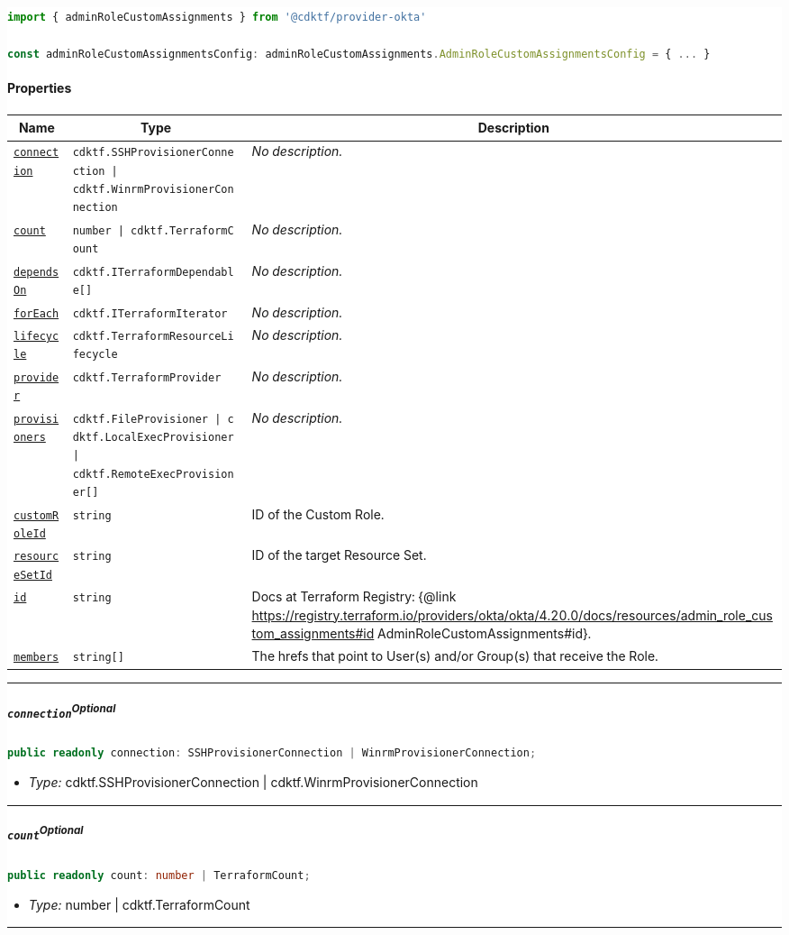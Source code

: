 ```typescript
import { adminRoleCustomAssignments } from '@cdktf/provider-okta'

const adminRoleCustomAssignmentsConfig: adminRoleCustomAssignments.AdminRoleCustomAssignmentsConfig = { ... }
```

#### Properties <a name="Properties" id="Properties"></a>

| **Name** | **Type** | **Description** |
| --- | --- | --- |
| <code><a href="#@cdktf/provider-okta.adminRoleCustomAssignments.AdminRoleCustomAssignmentsConfig.property.connection">connection</a></code> | <code>cdktf.SSHProvisionerConnection \| cdktf.WinrmProvisionerConnection</code> | *No description.* |
| <code><a href="#@cdktf/provider-okta.adminRoleCustomAssignments.AdminRoleCustomAssignmentsConfig.property.count">count</a></code> | <code>number \| cdktf.TerraformCount</code> | *No description.* |
| <code><a href="#@cdktf/provider-okta.adminRoleCustomAssignments.AdminRoleCustomAssignmentsConfig.property.dependsOn">dependsOn</a></code> | <code>cdktf.ITerraformDependable[]</code> | *No description.* |
| <code><a href="#@cdktf/provider-okta.adminRoleCustomAssignments.AdminRoleCustomAssignmentsConfig.property.forEach">forEach</a></code> | <code>cdktf.ITerraformIterator</code> | *No description.* |
| <code><a href="#@cdktf/provider-okta.adminRoleCustomAssignments.AdminRoleCustomAssignmentsConfig.property.lifecycle">lifecycle</a></code> | <code>cdktf.TerraformResourceLifecycle</code> | *No description.* |
| <code><a href="#@cdktf/provider-okta.adminRoleCustomAssignments.AdminRoleCustomAssignmentsConfig.property.provider">provider</a></code> | <code>cdktf.TerraformProvider</code> | *No description.* |
| <code><a href="#@cdktf/provider-okta.adminRoleCustomAssignments.AdminRoleCustomAssignmentsConfig.property.provisioners">provisioners</a></code> | <code>cdktf.FileProvisioner \| cdktf.LocalExecProvisioner \| cdktf.RemoteExecProvisioner[]</code> | *No description.* |
| <code><a href="#@cdktf/provider-okta.adminRoleCustomAssignments.AdminRoleCustomAssignmentsConfig.property.customRoleId">customRoleId</a></code> | <code>string</code> | ID of the Custom Role. |
| <code><a href="#@cdktf/provider-okta.adminRoleCustomAssignments.AdminRoleCustomAssignmentsConfig.property.resourceSetId">resourceSetId</a></code> | <code>string</code> | ID of the target Resource Set. |
| <code><a href="#@cdktf/provider-okta.adminRoleCustomAssignments.AdminRoleCustomAssignmentsConfig.property.id">id</a></code> | <code>string</code> | Docs at Terraform Registry: {@link https://registry.terraform.io/providers/okta/okta/4.20.0/docs/resources/admin_role_custom_assignments#id AdminRoleCustomAssignments#id}. |
| <code><a href="#@cdktf/provider-okta.adminRoleCustomAssignments.AdminRoleCustomAssignmentsConfig.property.members">members</a></code> | <code>string[]</code> | The hrefs that point to User(s) and/or Group(s) that receive the Role. |

---

##### `connection`<sup>Optional</sup> <a name="connection" id="@cdktf/provider-okta.adminRoleCustomAssignments.AdminRoleCustomAssignmentsConfig.property.connection"></a>

```typescript
public readonly connection: SSHProvisionerConnection | WinrmProvisionerConnection;
```

- *Type:* cdktf.SSHProvisionerConnection | cdktf.WinrmProvisionerConnection

---

##### `count`<sup>Optional</sup> <a name="count" id="@cdktf/provider-okta.adminRoleCustomAssignments.AdminRoleCustomAssignmentsConfig.property.count"></a>

```typescript
public readonly count: number | TerraformCount;
```

- *Type:* number | cdktf.TerraformCount

---
